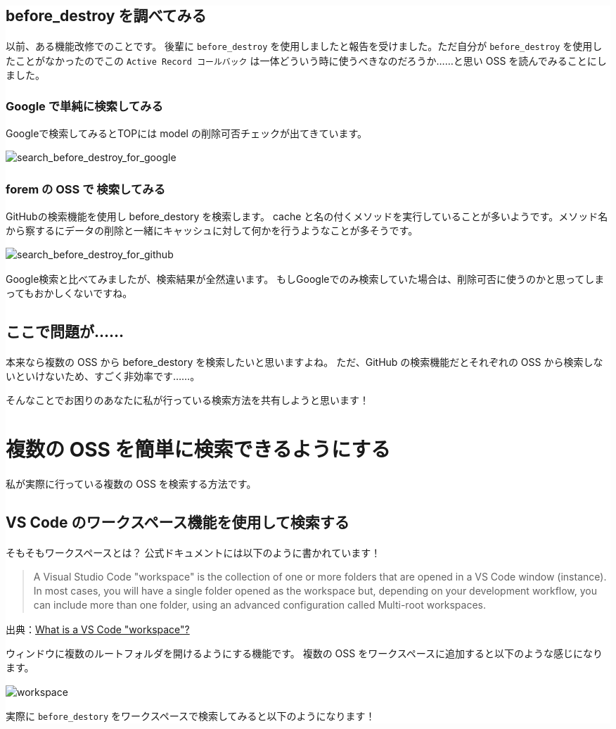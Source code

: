 ## before_destroy を調べてみる

以前、ある機能改修でのことです。
後輩に `before_destroy` を使用しましたと報告を受けました。ただ自分が `before_destroy` を使用したことがなかったのでこの `Active Record コールバック` は一体どういう時に使うべきなのだろうか……と思い OSS を読んでみることにしました。

### Google で単純に検索してみる

Googleで検索してみるとTOPには model の削除可否チェックが出てきています。

![search_before_destroy_for_google](https://raw.githubusercontent.com/dodonki1223/image_garage/master/articles/17/01_search_before_destroy_for_google.png)

### forem の OSS で 検索してみる

GitHubの検索機能を使用し before_destory を検索します。
cache と名の付くメソッドを実行していることが多いようです。メソッド名から察するにデータの削除と一緒にキャッシュに対して何かを行うようなことが多そうです。

![search_before_destroy_for_github](https://raw.githubusercontent.com/dodonki1223/image_garage/master/articles/17/02_search_before_destroy_for_github.png)

Google検索と比べてみましたが、検索結果が全然違います。
もしGoogleでのみ検索していた場合は、削除可否に使うのかと思ってしまってもおかしくないですね。

## ここで問題が……

本来なら複数の OSS から before_destory を検索したいと思いますよね。
ただ、GitHub の検索機能だとそれぞれの OSS から検索しないといけないため、すごく非効率です……。

そんなことでお困りのあなたに私が行っている検索方法を共有しようと思います！

# 複数の OSS を簡単に検索できるようにする

私が実際に行っている複数の OSS を検索する方法です。

## VS Code のワークスペース機能を使用して検索する 

そもそもワークスペースとは？
公式ドキュメントには以下のように書かれています！

> A Visual Studio Code "workspace" is the collection of one or more folders that are opened in a VS Code window (instance). In most cases, you will have a single folder opened as the workspace but, depending on your development workflow, you can include more than one folder, using an advanced configuration called Multi-root workspaces.

出典：[What is a VS Code "workspace"?](https://code.visualstudio.com/docs/editor/workspaces)

ウィンドウに複数のルートフォルダを開けるようにする機能です。
複数の OSS をワークスペースに追加すると以下のような感じになります。

![workspace](https://raw.githubusercontent.com/dodonki1223/image_garage/master/articles/17/03_workspace.png)

実際に `before_destory` をワークスペースで検索してみると以下のようになります！
